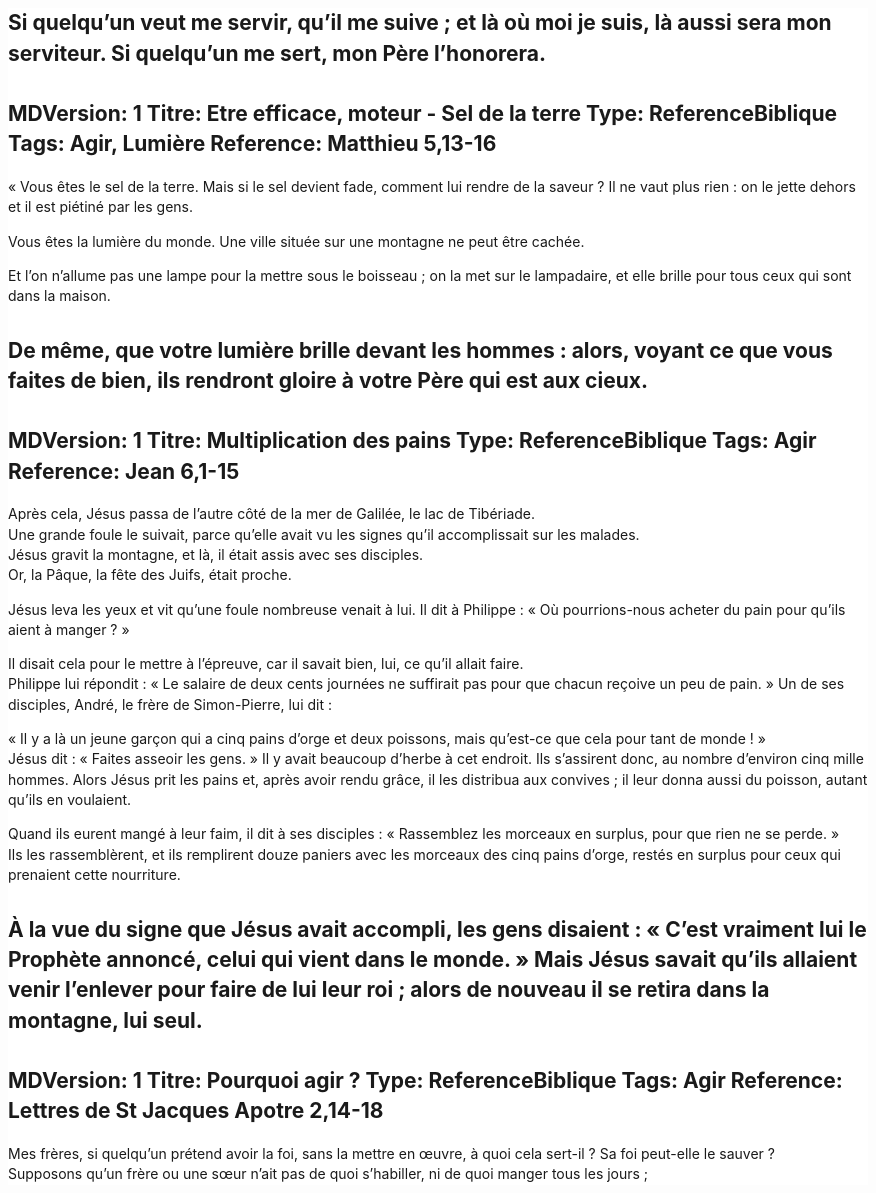 Si quelqu’un veut me servir, qu’il me suive ; et là où moi je suis, là aussi sera mon serviteur. Si quelqu’un me sert, mon Père l’honorera.
---
MDVersion: 1
Titre: Etre efficace, moteur - Sel de la terre
Type: ReferenceBiblique
Tags: Agir, Lumière 
Reference: Matthieu 5,13-16
---
« Vous êtes le sel de la terre. Mais si le sel devient fade, comment lui rendre de la saveur ? Il ne vaut plus rien : on le jette dehors et il est piétiné par les gens.

Vous êtes la lumière du monde. Une ville située sur une montagne ne peut être cachée.

Et l’on n’allume pas une lampe pour la mettre sous le boisseau ; on la met sur le lampadaire, et elle brille pour tous ceux qui sont dans la maison.

De même, que votre lumière brille devant les hommes : alors, voyant ce que vous faites de bien, ils rendront gloire à votre Père qui est aux cieux.
---
MDVersion: 1
Titre: Multiplication des pains
Type: ReferenceBiblique
Tags: Agir 
Reference: Jean 6,1-15
---
Après cela, Jésus passa de l’autre côté de la mer de Galilée, le lac de Tibériade.  
Une grande foule le suivait, parce qu’elle avait vu les signes qu’il accomplissait sur les malades.  
Jésus gravit la montagne, et là, il était assis avec ses disciples.  
Or, la Pâque, la fête des Juifs, était proche.

Jésus leva les yeux et vit qu’une foule nombreuse venait à lui. Il dit à Philippe : « Où pourrions-nous acheter du pain pour qu’ils aient à manger ? »

Il disait cela pour le mettre à l’épreuve, car il savait bien, lui, ce qu’il allait faire.  
Philippe lui répondit : « Le salaire de deux cents journées ne suffirait pas pour que chacun reçoive un peu de pain. »
Un de ses disciples, André, le frère de Simon-Pierre, lui dit :

« Il y a là un jeune garçon qui a cinq pains d’orge et deux poissons, mais qu’est-ce que cela pour tant de monde ! »  
Jésus dit : « Faites asseoir les gens. » Il y avait beaucoup d’herbe à cet endroit. Ils s’assirent donc, au nombre d’environ cinq mille hommes.
Alors Jésus prit les pains et, après avoir rendu grâce, il les distribua aux convives ; il leur donna aussi du poisson, autant qu’ils en voulaient.

Quand ils eurent mangé à leur faim, il dit à ses disciples : « Rassemblez les morceaux en surplus, pour que rien ne se perde. »  
Ils les rassemblèrent, et ils remplirent douze paniers avec les morceaux des cinq pains d’orge, restés en surplus pour ceux qui prenaient cette nourriture.

À la vue du signe que Jésus avait accompli, les gens disaient : « C’est vraiment lui le Prophète annoncé, celui qui vient dans le monde. »
Mais Jésus savait qu’ils allaient venir l’enlever pour faire de lui leur roi ; alors de nouveau il se retira dans la montagne, lui seul.
---
MDVersion: 1
Titre: Pourquoi agir ?
Type: ReferenceBiblique
Tags: Agir 
Reference: Lettres de St Jacques Apotre 2,14-18
---
Mes frères, si quelqu’un prétend avoir la foi, sans la mettre en œuvre, à quoi cela sert-il ? Sa foi peut-elle le sauver ?  
Supposons qu’un frère ou une sœur n’ait pas de quoi s’habiller, ni de quoi manger tous les jours ;  